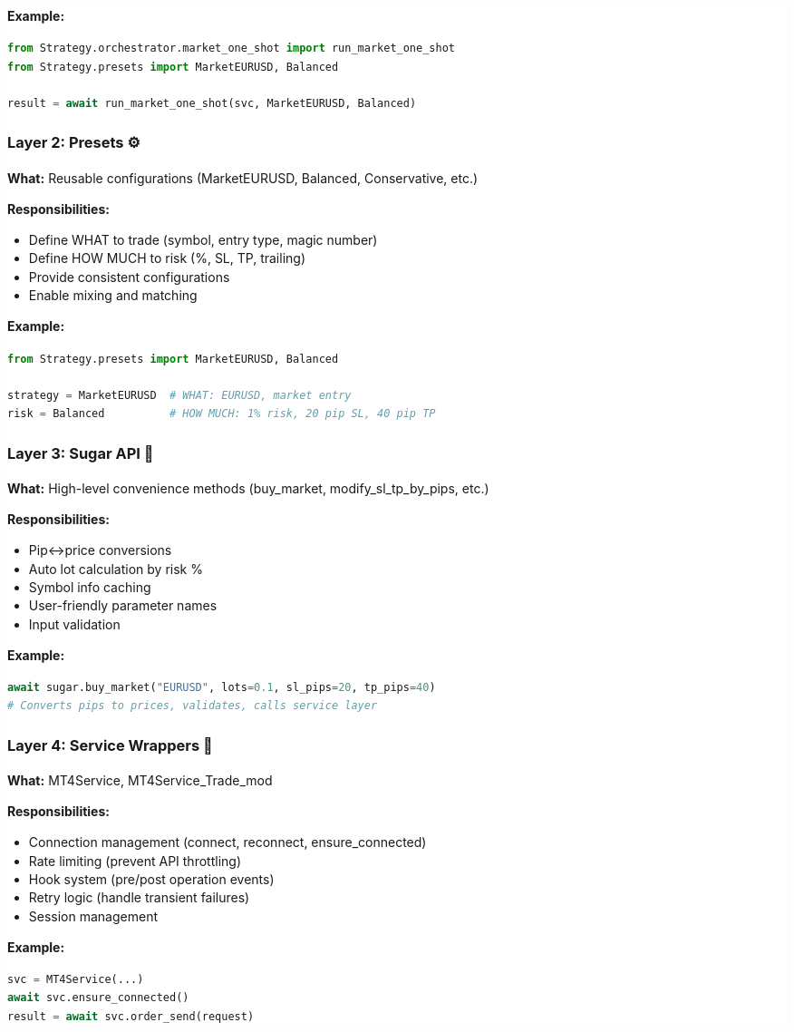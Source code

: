 **Example:**
```python
from Strategy.orchestrator.market_one_shot import run_market_one_shot
from Strategy.presets import MarketEURUSD, Balanced

result = await run_market_one_shot(svc, MarketEURUSD, Balanced)
```

### Layer 2: Presets ⚙️
**What:** Reusable configurations (MarketEURUSD, Balanced, Conservative, etc.)

**Responsibilities:**
- Define WHAT to trade (symbol, entry type, magic number)
- Define HOW MUCH to risk (%, SL, TP, trailing)
- Provide consistent configurations
- Enable mixing and matching

**Example:**
```python
from Strategy.presets import MarketEURUSD, Balanced

strategy = MarketEURUSD  # WHAT: EURUSD, market entry
risk = Balanced          # HOW MUCH: 1% risk, 20 pip SL, 40 pip TP
```

### Layer 3: Sugar API 🍬
**What:** High-level convenience methods (buy_market, modify_sl_tp_by_pips, etc.)

**Responsibilities:**
- Pip↔price conversions
- Auto lot calculation by risk %
- Symbol info caching
- User-friendly parameter names
- Input validation

**Example:**
```python
await sugar.buy_market("EURUSD", lots=0.1, sl_pips=20, tp_pips=40)
# Converts pips to prices, validates, calls service layer
```

### Layer 4: Service Wrappers 🔌
**What:** MT4Service, MT4Service_Trade_mod

**Responsibilities:**
- Connection management (connect, reconnect, ensure_connected)
- Rate limiting (prevent API throttling)
- Hook system (pre/post operation events)
- Retry logic (handle transient failures)
- Session management

**Example:**
```python
svc = MT4Service(...)
await svc.ensure_connected()
result = await svc.order_send(request)
```

